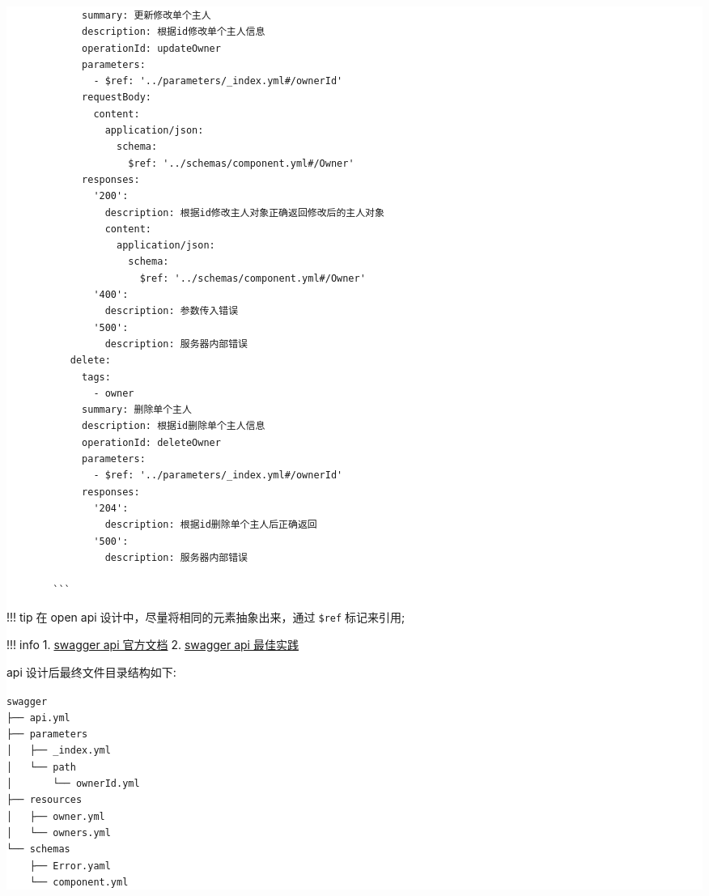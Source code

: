                  summary: 更新修改单个主人
                 description: 根据id修改单个主人信息
                 operationId: updateOwner
                 parameters:
                   - $ref: '../parameters/_index.yml#/ownerId'
                 requestBody:
                   content:
                     application/json:
                       schema:
                         $ref: '../schemas/component.yml#/Owner'
                 responses:
                   '200':
                     description: 根据id修改主人对象正确返回修改后的主人对象
                     content:
                       application/json:
                         schema:
                           $ref: '../schemas/component.yml#/Owner'
                   '400':
                     description: 参数传入错误
                   '500':
                     description: 服务器内部错误
               delete:
                 tags:
                   - owner
                 summary: 删除单个主人
                 description: 根据id删除单个主人信息
                 operationId: deleteOwner
                 parameters:
                   - $ref: '../parameters/_index.yml#/ownerId'
                 responses:
                   '204':
                     description: 根据id删除单个主人后正确返回
                   '500':
                     description: 服务器内部错误

            ```    

!!! tip
    在 open api 设计中，尽量将相同的元素抽象出来，通过 `$ref` 标记来引用;

!!! info
    1. [swagger api 官方文档](https://swagger.io/specification/) 
    2. [swagger api 最佳实践](https://oai.github.io/Documentation/best-practices.html)


api 设计后最终文件目录结构如下:

```bash
swagger
├── api.yml
├── parameters
│   ├── _index.yml
│   └── path
│       └── ownerId.yml
├── resources
│   ├── owner.yml
│   └── owners.yml
└── schemas
    ├── Error.yaml
    └── component.yml
```
